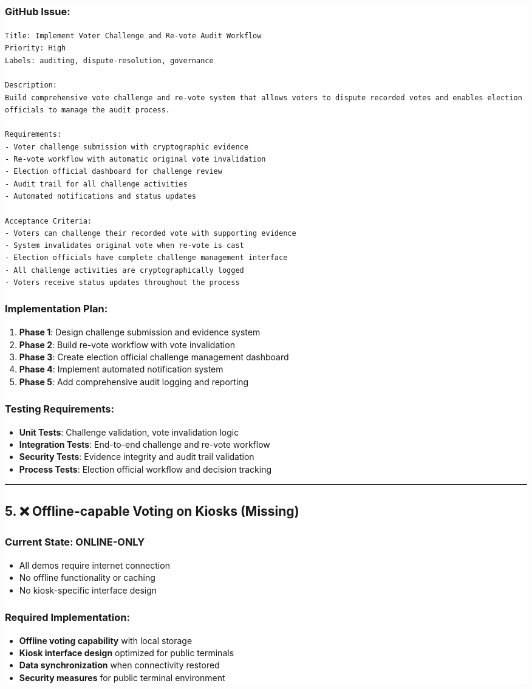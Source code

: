### GitHub Issue:
```
Title: Implement Voter Challenge and Re-vote Audit Workflow
Priority: High
Labels: auditing, dispute-resolution, governance

Description:
Build comprehensive vote challenge and re-vote system that allows voters to dispute recorded votes and enables election officials to manage the audit process.

Requirements:
- Voter challenge submission with cryptographic evidence
- Re-vote workflow with automatic original vote invalidation
- Election official dashboard for challenge review
- Audit trail for all challenge activities
- Automated notifications and status updates

Acceptance Criteria:
- Voters can challenge their recorded vote with supporting evidence
- System invalidates original vote when re-vote is cast
- Election officials have complete challenge management interface
- All challenge activities are cryptographically logged
- Voters receive status updates throughout the process
```

### Implementation Plan:
1. **Phase 1**: Design challenge submission and evidence system
2. **Phase 2**: Build re-vote workflow with vote invalidation
3. **Phase 3**: Create election official challenge management dashboard
4. **Phase 4**: Implement automated notification system
5. **Phase 5**: Add comprehensive audit logging and reporting

### Testing Requirements:
- **Unit Tests**: Challenge validation, vote invalidation logic
- **Integration Tests**: End-to-end challenge and re-vote workflow
- **Security Tests**: Evidence integrity and audit trail validation
- **Process Tests**: Election official workflow and decision tracking

---

## 5. ❌ **Offline-capable Voting on Kiosks (Missing)**

### Current State: ONLINE-ONLY
- All demos require internet connection
- No offline functionality or caching
- No kiosk-specific interface design

### Required Implementation:
- **Offline voting capability** with local storage
- **Kiosk interface design** optimized for public terminals
- **Data synchronization** when connectivity restored
- **Security measures** for public terminal environment
